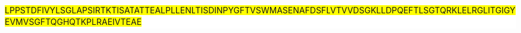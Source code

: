 <span style='background-color: yellow;'>L</span><span style='background-color: yellow;'>P</span><span style='background-color: yellow;'>P</span><span style='background-color: yellow;'>S</span><span style='background-color: yellow;'>T</span><span style='background-color: yellow;'>D</span><span style='background-color: yellow;'>F</span><span style='background-color: yellow;'>I</span><span style='background-color: yellow;'>V</span><span style='background-color: yellow;'>Y</span><span style='background-color: yellow;'>L</span><span style='background-color: yellow;'>S</span><span style='background-color: yellow;'>G</span><span style='background-color: yellow;'>L</span><span style='background-color: yellow;'>A</span><span style='background-color: yellow;'>P</span><span style='background-color: yellow;'>S</span><span style='background-color: yellow;'>I</span><span style='background-color: yellow;'>R</span><span style='background-color: yellow;'>T</span><span style='background-color: yellow;'>K</span><span style='background-color: yellow;'>T</span><span style='background-color: yellow;'>I</span><span style='background-color: yellow;'>S</span><span style='background-color: yellow;'>A</span><span style='background-color: yellow;'>T</span><span style='background-color: yellow;'>A</span><span style='background-color: yellow;'>T</span><span style='background-color: yellow;'>T</span><span style='background-color: yellow;'>E</span><span style='background-color: yellow;'>A</span><span style='background-color: yellow;'>L</span><span style='background-color: yellow;'>P</span><span style='background-color: yellow;'>L</span><span style='background-color: yellow;'>L</span><span style='background-color: yellow;'>E</span><span style='background-color: yellow;'>N</span><span style='background-color: yellow;'>L</span><span style='background-color: yellow;'>T</span><span style='background-color: yellow;'>I</span><span style='background-color: yellow;'>S</span><span style='background-color: yellow;'>D</span><span style='background-color: yellow;'>I</span><span style='background-color: yellow;'>N</span><span style='background-color: yellow;'>P</span><span style='background-color: yellow;'>Y</span><span style='background-color: yellow;'>G</span><span style='background-color: yellow;'>F</span><span style='background-color: yellow;'>T</span><span style='background-color: yellow;'>V</span><span style='background-color: yellow;'>S</span><span style='background-color: yellow;'>W</span><span style='background-color: yellow;'>M</span><span style='background-color: yellow;'>A</span><span style='background-color: yellow;'>S</span><span style='background-color: yellow;'>E</span><span style='background-color: yellow;'>N</span><span style='background-color: yellow;'>A</span><span style='background-color: yellow;'>F</span><span style='background-color: yellow;'>D</span><span style='background-color: yellow;'>S</span><span style='background-color: yellow;'>F</span><span style='background-color: yellow;'>L</span><span style='background-color: yellow;'>V</span><span style='background-color: yellow;'>T</span><span style='background-color: yellow;'>V</span><span style='background-color: yellow;'>V</span><span style='background-color: yellow;'>D</span><span style='background-color: yellow;'>S</span><span style='background-color: yellow;'>G</span><span style='background-color: yellow;'>K</span><span style='background-color: yellow;'>L</span><span style='background-color: yellow;'>L</span><span style='background-color: yellow;'>D</span><span style='background-color: yellow;'>P</span><span style='background-color: yellow;'>Q</span><span style='background-color: yellow;'>E</span><span style='background-color: yellow;'>F</span><span style='background-color: yellow;'>T</span><span style='background-color: yellow;'>L</span><span style='background-color: yellow;'>S</span><span style='background-color: yellow;'>G</span><span style='background-color: yellow;'>T</span><span style='background-color: yellow;'>Q</span><span style='background-color: yellow;'>R</span><span style='background-color: yellow;'>K</span><span style='background-color: yellow;'>L</span><span style='background-color: yellow;'>E</span><span style='background-color: yellow;'>L</span><span style='background-color: yellow;'>R</span><span style='background-color: yellow;'>G</span><span style='background-color: yellow;'>L</span><span style='background-color: yellow;'>I</span><span style='background-color: yellow;'>T</span><span style='background-color: yellow;'>G</span><span style='background-color: yellow;'>I</span><span style='background-color: yellow;'>G</span><span style='background-color: yellow;'>Y</span><span style='background-color: yellow;'>E</span><span style='background-color: yellow;'>V</span><span style='background-color: yellow;'>M</span><span style='background-color: yellow;'>V</span><span style='background-color: yellow;'>S</span><span style='background-color: yellow;'>G</span><span style='background-color: yellow;'>F</span><span style='background-color: yellow;'>T</span><span style='background-color: yellow;'>Q</span><span style='background-color: yellow;'>G</span><span style='background-color: yellow;'>H</span><span style='background-color: yellow;'>Q</span><span style='background-color: yellow;'>T</span><span style='background-color: yellow;'>K</span><span style='background-color: yellow;'>P</span><span style='background-color: yellow;'>L</span><span style='background-color: yellow;'>R</span><span style='background-color: yellow;'>A</span><span style='background-color: yellow;'>E</span><span style='background-color: yellow;'>I</span><span style='background-color: yellow;'>V</span><span style='background-color: yellow;'>T</span><span style='background-color: yellow;'>E</span><span style='background-color: yellow;'>A</span><span style='background-color: yellow;'>E</span>